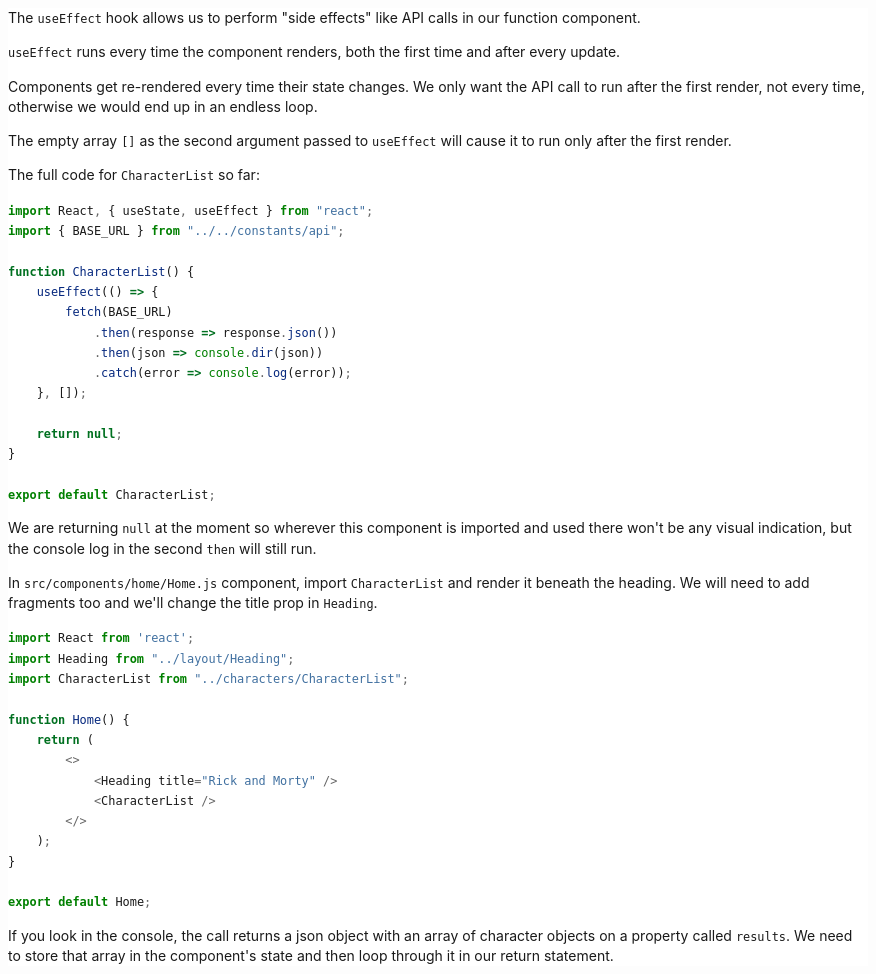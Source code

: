 The `useEffect` hook allows us to perform "side effects" like API calls in our function component. 

`useEffect` runs every time the component renders, both the first time and after every update. 

Components get re-rendered every time their state changes. We only want the API call to run after the first render, not every time, otherwise we would end up in an endless loop.

The empty array `[]` as the second argument passed to `useEffect` will cause it to run only after the first render.

The full code for `CharacterList` so far:

```jsx
import React, { useState, useEffect } from "react";
import { BASE_URL } from "../../constants/api";

function CharacterList() {
    useEffect(() => {
        fetch(BASE_URL)
            .then(response => response.json())
            .then(json => console.dir(json))
            .catch(error => console.log(error));
    }, []);

    return null;
}

export default CharacterList;
```

We are returning `null` at the moment so wherever this component is imported and used there won't be any visual indication, but the console log in the second `then` will still run.

In `src/components/home/Home.js` component, import `CharacterList` and render it beneath the heading. We will need to add fragments too and we'll change the title prop in `Heading`.

```js
import React from 'react';
import Heading from "../layout/Heading";
import CharacterList from "../characters/CharacterList";

function Home() {
    return (
        <>
            <Heading title="Rick and Morty" />
            <CharacterList />
        </>
    );
}

export default Home;
```

If you look in the console, the call returns a json object with an array of character objects on a property called `results`. We need to store that array in the component's state and then loop through it in our return statement.

